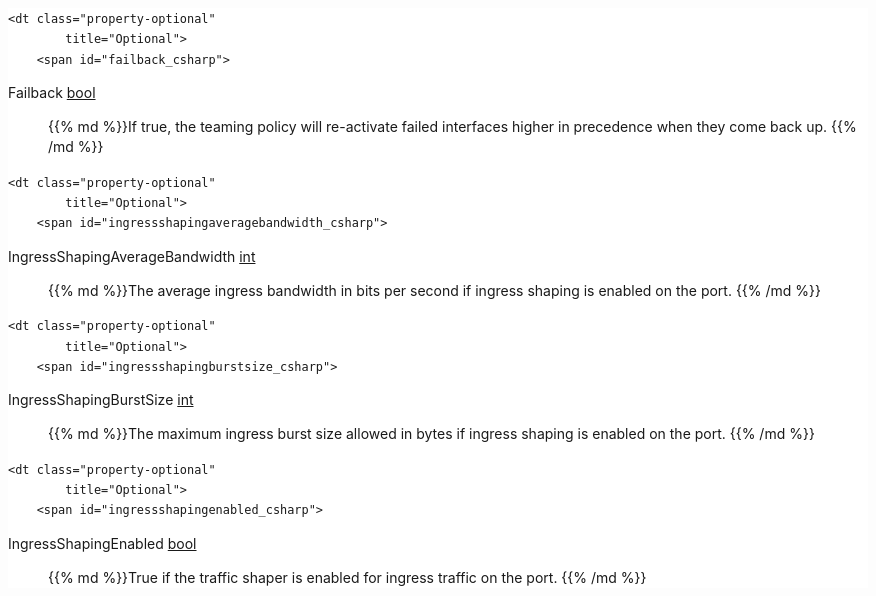     <dt class="property-optional"
            title="Optional">
        <span id="failback_csharp">
<a href="#failback_csharp" style="color: inherit; text-decoration: inherit;">Failback</a>
</span> 
        <span class="property-indicator"></span>
        <span class="property-type"><a href="https://docs.microsoft.com/en-us/dotnet/csharp/language-reference/builtin-types/built-in-types">bool</a></span>
    </dt>
    <dd>{{% md %}}If true, the teaming policy will re-activate failed interfaces higher in precedence when they come back up.
{{% /md %}}</dd>

    <dt class="property-optional"
            title="Optional">
        <span id="ingressshapingaveragebandwidth_csharp">
<a href="#ingressshapingaveragebandwidth_csharp" style="color: inherit; text-decoration: inherit;">Ingress<wbr>Shaping<wbr>Average<wbr>Bandwidth</a>
</span> 
        <span class="property-indicator"></span>
        <span class="property-type"><a href="https://docs.microsoft.com/en-us/dotnet/csharp/language-reference/builtin-types/built-in-types">int</a></span>
    </dt>
    <dd>{{% md %}}The average ingress bandwidth in bits per second if ingress shaping is enabled on the port.
{{% /md %}}</dd>

    <dt class="property-optional"
            title="Optional">
        <span id="ingressshapingburstsize_csharp">
<a href="#ingressshapingburstsize_csharp" style="color: inherit; text-decoration: inherit;">Ingress<wbr>Shaping<wbr>Burst<wbr>Size</a>
</span> 
        <span class="property-indicator"></span>
        <span class="property-type"><a href="https://docs.microsoft.com/en-us/dotnet/csharp/language-reference/builtin-types/built-in-types">int</a></span>
    </dt>
    <dd>{{% md %}}The maximum ingress burst size allowed in bytes if ingress shaping is enabled on the port.
{{% /md %}}</dd>

    <dt class="property-optional"
            title="Optional">
        <span id="ingressshapingenabled_csharp">
<a href="#ingressshapingenabled_csharp" style="color: inherit; text-decoration: inherit;">Ingress<wbr>Shaping<wbr>Enabled</a>
</span> 
        <span class="property-indicator"></span>
        <span class="property-type"><a href="https://docs.microsoft.com/en-us/dotnet/csharp/language-reference/builtin-types/built-in-types">bool</a></span>
    </dt>
    <dd>{{% md %}}True if the traffic shaper is enabled for ingress traffic on the port.
{{% /md %}}</dd>
